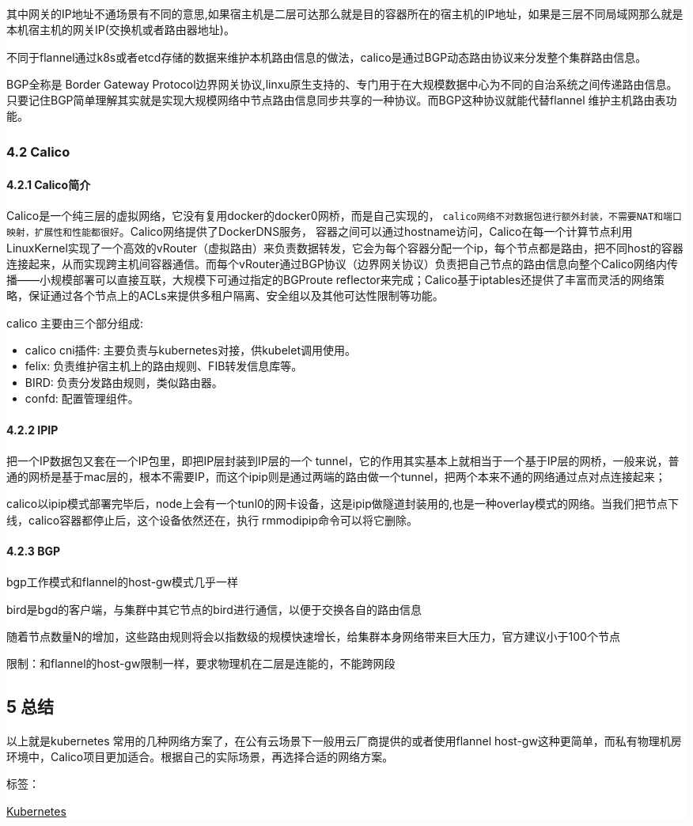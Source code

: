 其中网关的IP地址不通场景有不同的意思,如果宿主机是二层可达那么就是目的容器所在的宿主机的IP地址，如果是三层不同局域网那么就是本机宿主机的网关IP(交换机或者路由器地址)。

不同于flannel通过k8s或者etcd存储的数据来维护本机路由信息的做法，calico是通过BGP动态路由协议来分发整个集群路由信息。

BGP全称是 Border Gateway Protocol边界网关协议,linxu原生支持的、专门用于在大规模数据中心为不同的自治系统之间传递路由信息。只要记住BGP简单理解其实就是实现大规模网络中节点路由信息同步共享的一种协议。而BGP这种协议就能代替flannel 维护主机路由表功能。

### 4.2 Calico

#### 4.2.1 Calico简介

Calico是一个纯三层的虚拟网络，它没有复用docker的docker0网桥，而是自己实现的， `calico网络不对数据包进行额外封装，不需要NAT和端口映射，扩展性和性能都很好`。Calico网络提供了DockerDNS服务， 容器之间可以通过hostname访问，Calico在每一个计算节点利用LinuxKernel实现了一个高效的vRouter（虚拟路由）来负责数据转发，它会为每个容器分配一个ip，每个节点都是路由，把不同host的容器连接起来，从而实现跨主机间容器通信。而每个vRouter通过BGP协议（边界网关协议）负责把自己节点的路由信息向整个Calico网络内传播——小规模部署可以直接互联，大规模下可通过指定的BGProute reflector来完成；Calico基于iptables还提供了丰富而灵活的网络策略，保证通过各个节点上的ACLs来提供多租户隔离、安全组以及其他可达性限制等功能。

calico 主要由三个部分组成:

- calico cni插件: 主要负责与kubernetes对接，供kubelet调用使用。
- felix: 负责维护宿主机上的路由规则、FIB转发信息库等。
- BIRD: 负责分发路由规则，类似路由器。
- confd: 配置管理组件。

#### 4.2.2 IPIP

把一个IP数据包又套在一个IP包里，即把IP层封装到IP层的一个 tunnel，它的作用其实基本上就相当于一个基于IP层的网桥，一般来说，普通的网桥是基于mac层的，根本不需要IP，而这个ipip则是通过两端的路由做一个tunnel，把两个本来不通的网络通过点对点连接起来；

calico以ipip模式部署完毕后，node上会有一个tunl0的网卡设备，这是ipip做隧道封装用的,也是一种overlay模式的网络。当我们把节点下线，calico容器都停止后，这个设备依然还在，执行 rmmodipip命令可以将它删除。

#### 4.2.3 BGP

bgp工作模式和flannel的host-gw模式几乎一样

bird是bgd的客户端，与集群中其它节点的bird进行通信，以便于交换各自的路由信息

随着节点数量N的增加，这些路由规则将会以指数级的规模快速增长，给集群本身网络带来巨大压力，官方建议小于100个节点

限制：和flannel的host-gw限制一样，要求物理机在二层是连能的，不能跨网段

## 5 总结

以上就是kubernetes 常用的几种网络方案了，在公有云场景下一般用云厂商提供的或者使用flannel host-gw这种更简单，而私有物理机房环境中，Calico项目更加适合。根据自己的实际场景，再选择合适的网络方案。

标签：

[Kubernetes](https://juejin.cn/tag/Kubernetes)